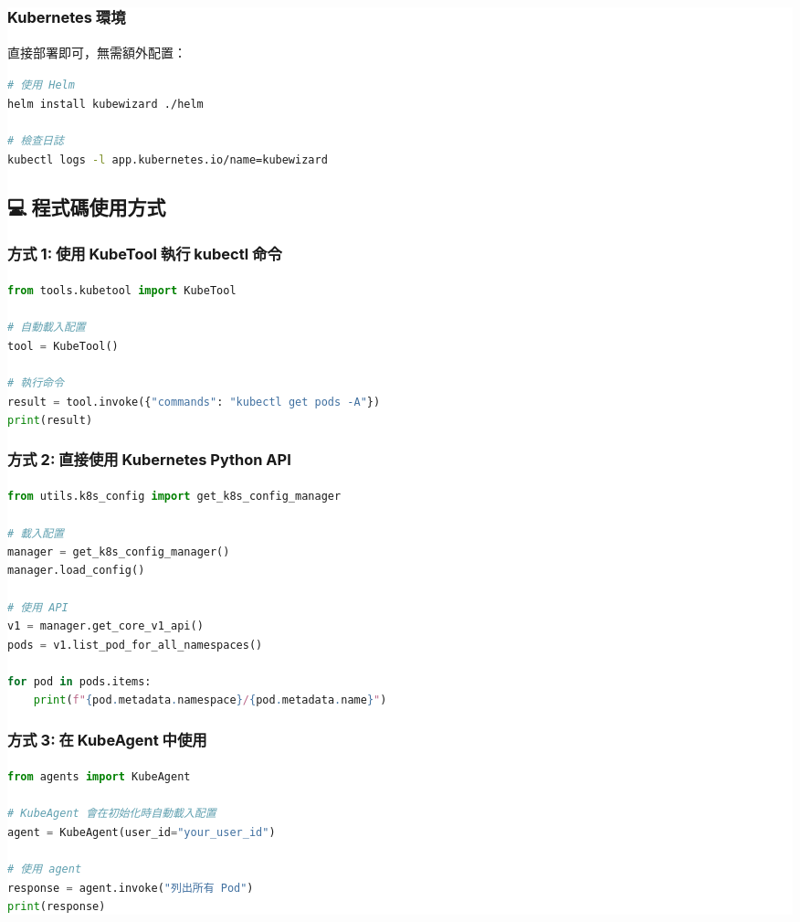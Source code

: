 ### Kubernetes 環境

直接部署即可，無需額外配置：

```bash
# 使用 Helm
helm install kubewizard ./helm

# 檢查日誌
kubectl logs -l app.kubernetes.io/name=kubewizard
```

## 💻 程式碼使用方式

### 方式 1: 使用 KubeTool 執行 kubectl 命令

```python
from tools.kubetool import KubeTool

# 自動載入配置
tool = KubeTool()

# 執行命令
result = tool.invoke({"commands": "kubectl get pods -A"})
print(result)
```

### 方式 2: 直接使用 Kubernetes Python API

```python
from utils.k8s_config import get_k8s_config_manager

# 載入配置
manager = get_k8s_config_manager()
manager.load_config()

# 使用 API
v1 = manager.get_core_v1_api()
pods = v1.list_pod_for_all_namespaces()

for pod in pods.items:
    print(f"{pod.metadata.namespace}/{pod.metadata.name}")
```

### 方式 3: 在 KubeAgent 中使用

```python
from agents import KubeAgent

# KubeAgent 會在初始化時自動載入配置
agent = KubeAgent(user_id="your_user_id")

# 使用 agent
response = agent.invoke("列出所有 Pod")
print(response)
```
